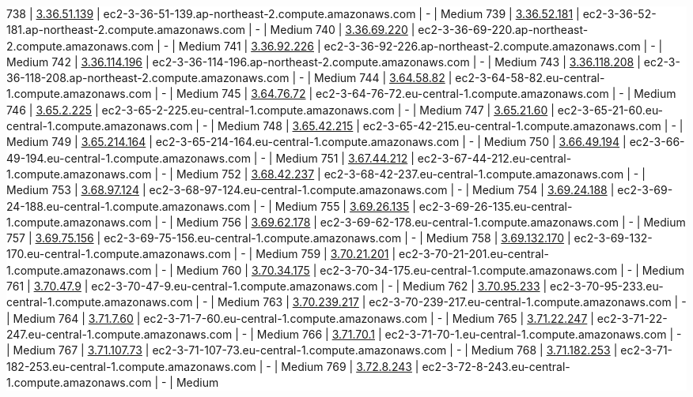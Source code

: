 738 | [3.36.51.139](https://vuldb.com/?ip.3.36.51.139) | ec2-3-36-51-139.ap-northeast-2.compute.amazonaws.com | - | Medium
739 | [3.36.52.181](https://vuldb.com/?ip.3.36.52.181) | ec2-3-36-52-181.ap-northeast-2.compute.amazonaws.com | - | Medium
740 | [3.36.69.220](https://vuldb.com/?ip.3.36.69.220) | ec2-3-36-69-220.ap-northeast-2.compute.amazonaws.com | - | Medium
741 | [3.36.92.226](https://vuldb.com/?ip.3.36.92.226) | ec2-3-36-92-226.ap-northeast-2.compute.amazonaws.com | - | Medium
742 | [3.36.114.196](https://vuldb.com/?ip.3.36.114.196) | ec2-3-36-114-196.ap-northeast-2.compute.amazonaws.com | - | Medium
743 | [3.36.118.208](https://vuldb.com/?ip.3.36.118.208) | ec2-3-36-118-208.ap-northeast-2.compute.amazonaws.com | - | Medium
744 | [3.64.58.82](https://vuldb.com/?ip.3.64.58.82) | ec2-3-64-58-82.eu-central-1.compute.amazonaws.com | - | Medium
745 | [3.64.76.72](https://vuldb.com/?ip.3.64.76.72) | ec2-3-64-76-72.eu-central-1.compute.amazonaws.com | - | Medium
746 | [3.65.2.225](https://vuldb.com/?ip.3.65.2.225) | ec2-3-65-2-225.eu-central-1.compute.amazonaws.com | - | Medium
747 | [3.65.21.60](https://vuldb.com/?ip.3.65.21.60) | ec2-3-65-21-60.eu-central-1.compute.amazonaws.com | - | Medium
748 | [3.65.42.215](https://vuldb.com/?ip.3.65.42.215) | ec2-3-65-42-215.eu-central-1.compute.amazonaws.com | - | Medium
749 | [3.65.214.164](https://vuldb.com/?ip.3.65.214.164) | ec2-3-65-214-164.eu-central-1.compute.amazonaws.com | - | Medium
750 | [3.66.49.194](https://vuldb.com/?ip.3.66.49.194) | ec2-3-66-49-194.eu-central-1.compute.amazonaws.com | - | Medium
751 | [3.67.44.212](https://vuldb.com/?ip.3.67.44.212) | ec2-3-67-44-212.eu-central-1.compute.amazonaws.com | - | Medium
752 | [3.68.42.237](https://vuldb.com/?ip.3.68.42.237) | ec2-3-68-42-237.eu-central-1.compute.amazonaws.com | - | Medium
753 | [3.68.97.124](https://vuldb.com/?ip.3.68.97.124) | ec2-3-68-97-124.eu-central-1.compute.amazonaws.com | - | Medium
754 | [3.69.24.188](https://vuldb.com/?ip.3.69.24.188) | ec2-3-69-24-188.eu-central-1.compute.amazonaws.com | - | Medium
755 | [3.69.26.135](https://vuldb.com/?ip.3.69.26.135) | ec2-3-69-26-135.eu-central-1.compute.amazonaws.com | - | Medium
756 | [3.69.62.178](https://vuldb.com/?ip.3.69.62.178) | ec2-3-69-62-178.eu-central-1.compute.amazonaws.com | - | Medium
757 | [3.69.75.156](https://vuldb.com/?ip.3.69.75.156) | ec2-3-69-75-156.eu-central-1.compute.amazonaws.com | - | Medium
758 | [3.69.132.170](https://vuldb.com/?ip.3.69.132.170) | ec2-3-69-132-170.eu-central-1.compute.amazonaws.com | - | Medium
759 | [3.70.21.201](https://vuldb.com/?ip.3.70.21.201) | ec2-3-70-21-201.eu-central-1.compute.amazonaws.com | - | Medium
760 | [3.70.34.175](https://vuldb.com/?ip.3.70.34.175) | ec2-3-70-34-175.eu-central-1.compute.amazonaws.com | - | Medium
761 | [3.70.47.9](https://vuldb.com/?ip.3.70.47.9) | ec2-3-70-47-9.eu-central-1.compute.amazonaws.com | - | Medium
762 | [3.70.95.233](https://vuldb.com/?ip.3.70.95.233) | ec2-3-70-95-233.eu-central-1.compute.amazonaws.com | - | Medium
763 | [3.70.239.217](https://vuldb.com/?ip.3.70.239.217) | ec2-3-70-239-217.eu-central-1.compute.amazonaws.com | - | Medium
764 | [3.71.7.60](https://vuldb.com/?ip.3.71.7.60) | ec2-3-71-7-60.eu-central-1.compute.amazonaws.com | - | Medium
765 | [3.71.22.247](https://vuldb.com/?ip.3.71.22.247) | ec2-3-71-22-247.eu-central-1.compute.amazonaws.com | - | Medium
766 | [3.71.70.1](https://vuldb.com/?ip.3.71.70.1) | ec2-3-71-70-1.eu-central-1.compute.amazonaws.com | - | Medium
767 | [3.71.107.73](https://vuldb.com/?ip.3.71.107.73) | ec2-3-71-107-73.eu-central-1.compute.amazonaws.com | - | Medium
768 | [3.71.182.253](https://vuldb.com/?ip.3.71.182.253) | ec2-3-71-182-253.eu-central-1.compute.amazonaws.com | - | Medium
769 | [3.72.8.243](https://vuldb.com/?ip.3.72.8.243) | ec2-3-72-8-243.eu-central-1.compute.amazonaws.com | - | Medium